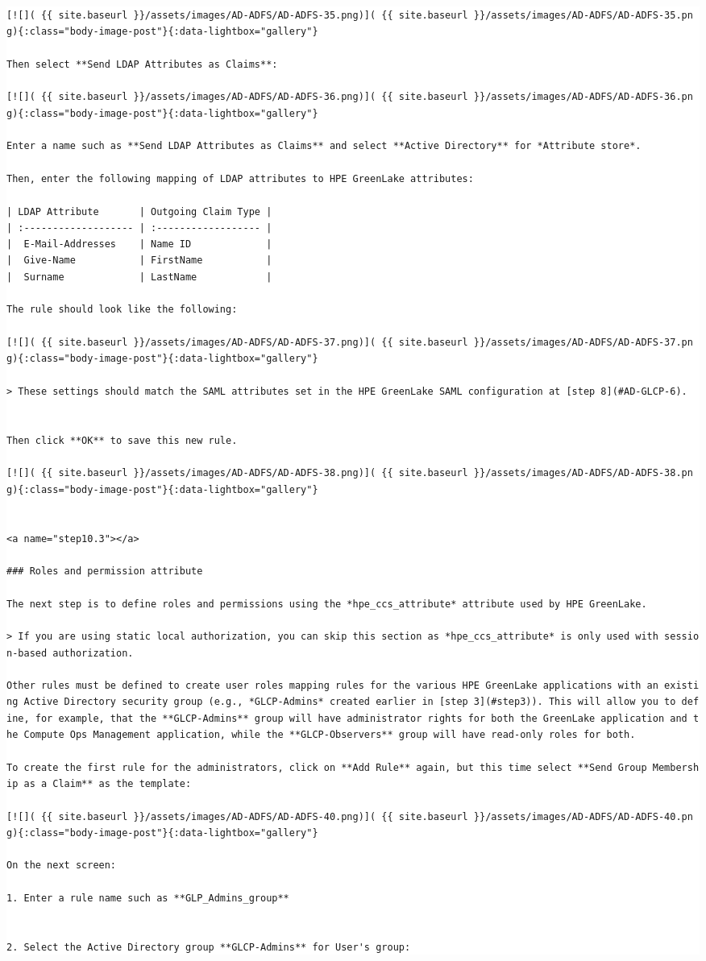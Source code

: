    ```
[![]( {{ site.baseurl }}/assets/images/AD-ADFS/AD-ADFS-35.png)]( {{ site.baseurl }}/assets/images/AD-ADFS/AD-ADFS-35.png){:class="body-image-post"}{:data-lightbox="gallery"}

Then select **Send LDAP Attributes as Claims**:

[![]( {{ site.baseurl }}/assets/images/AD-ADFS/AD-ADFS-36.png)]( {{ site.baseurl }}/assets/images/AD-ADFS/AD-ADFS-36.png){:class="body-image-post"}{:data-lightbox="gallery"}

Enter a name such as **Send LDAP Attributes as Claims** and select **Active Directory** for *Attribute store*. 

Then, enter the following mapping of LDAP attributes to HPE GreenLake attributes:

| LDAP Attribute       | Outgoing Claim Type | 
| :------------------- | :------------------ |
|  E-Mail-Addresses    | Name ID             |
|  Give-Name           | FirstName           |
|  Surname             | LastName            |

The rule should look like the following: 

[![]( {{ site.baseurl }}/assets/images/AD-ADFS/AD-ADFS-37.png)]( {{ site.baseurl }}/assets/images/AD-ADFS/AD-ADFS-37.png){:class="body-image-post"}{:data-lightbox="gallery"}

> These settings should match the SAML attributes set in the HPE GreenLake SAML configuration at [step 8](#AD-GLCP-6).


Then click **OK** to save this new rule.

[![]( {{ site.baseurl }}/assets/images/AD-ADFS/AD-ADFS-38.png)]( {{ site.baseurl }}/assets/images/AD-ADFS/AD-ADFS-38.png){:class="body-image-post"}{:data-lightbox="gallery"}


<a name="step10.3"></a>

### Roles and permission attribute

The next step is to define roles and permissions using the *hpe_ccs_attribute* attribute used by HPE GreenLake.

> If you are using static local authorization, you can skip this section as *hpe_ccs_attribute* is only used with session-based authorization.

Other rules must be defined to create user roles mapping rules for the various HPE GreenLake applications with an existing Active Directory security group (e.g., *GLCP-Admins* created earlier in [step 3](#step3)). This will allow you to define, for example, that the **GLCP-Admins** group will have administrator rights for both the GreenLake application and the Compute Ops Management application, while the **GLCP-Observers** group will have read-only roles for both.

To create the first rule for the administrators, click on **Add Rule** again, but this time select **Send Group Membership as a Claim** as the template:

[![]( {{ site.baseurl }}/assets/images/AD-ADFS/AD-ADFS-40.png)]( {{ site.baseurl }}/assets/images/AD-ADFS/AD-ADFS-40.png){:class="body-image-post"}{:data-lightbox="gallery"}

On the next screen:

1. Enter a rule name such as **GLP_Admins_group** 


2. Select the Active Directory group **GLCP-Admins** for User's group: 
   
   ```